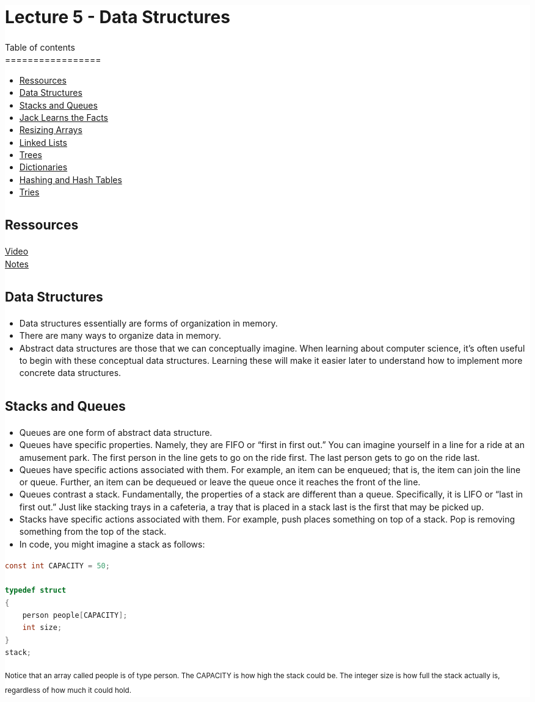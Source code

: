 # Lecture 5 - Data Structures

Table of contents
<br>\=================
- [Ressources](#ressources)
- [Data Structures](#data-structures)
- [Stacks and Queues](#stacks-and-queues)
- [Jack Learns the Facts](#jack-learns-the-facts)
- [Resizing Arrays](#resizing-arrays)
- [Linked Lists](#linked-lists)
- [Trees](#trees)
- [Dictionaries](#dictionaries)
- [Hashing and Hash Tables](#hashing-and-hash-tables)
- [Tries](#tries)


## Ressources 

[Video](https://youtu.be/X8h4dq9Hzq8) <br>
[Notes](https://cs50.harvard.edu/x/2023/notes/5/)



## Data Structures

- Data structures essentially are forms of organization in memory. <br/>
- There are many ways to organize data in memory. <br/>
- Abstract data structures are those that we can conceptually imagine. When learning about computer science, it’s often useful to begin with these conceptual data structures. Learning these will make it easier later to understand how to implement more concrete data structures.


## Stacks and Queues

- Queues are one form of abstract data structure.
- Queues have specific properties. Namely, they are FIFO or “first in first out.” You can imagine yourself in a line for a ride at an amusement park. The first person in the line gets to go on the ride first. The last person gets to go on the ride last.
- Queues have specific actions associated with them. For example, an item can be enqueued; that is, the item can join the line or queue. Further, an item can be dequeued or leave the queue once it reaches the front of the line.
- Queues contrast a stack. Fundamentally, the properties of a stack are different than a queue. Specifically, it is LIFO or “last in first out.” Just like stacking trays in a cafeteria, a tray that is placed in a stack last is the first that may be picked up.
- Stacks have specific actions associated with them. For example, push places something on top of a stack. Pop is removing something from the top of the stack.
- In code, you might imagine a stack as follows:
```c
const int CAPACITY = 50;

typedef struct
{
    person people[CAPACITY];
    int size;
}
stack;
```
<sub>Notice that an array called people is of type person. The CAPACITY is how high the stack could be. The integer size is how full the stack actually is, regardless of how much it could hold.<sub>
